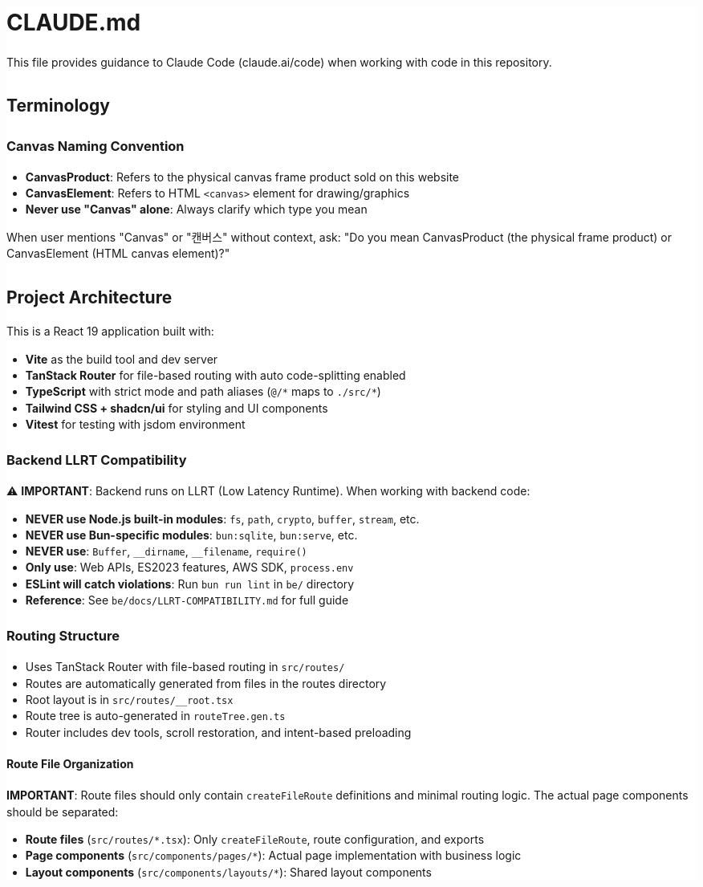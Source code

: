 # CLAUDE.md

This file provides guidance to Claude Code (claude.ai/code) when working with code in this repository.

## Terminology

### Canvas Naming Convention

- **CanvasProduct**: Refers to the physical canvas frame product sold on this website
- **CanvasElement**: Refers to HTML `<canvas>` element for drawing/graphics
- **Never use "Canvas" alone**: Always clarify which type you mean

When user mentions "Canvas" or "캔버스" without context, ask: "Do you mean CanvasProduct (the physical frame product) or CanvasElement (HTML canvas element)?"

## Project Architecture

This is a React 19 application built with:

- **Vite** as the build tool and dev server
- **TanStack Router** for file-based routing with auto code-splitting enabled
- **TypeScript** with strict mode and path aliases (`@/*` maps to `./src/*`)
- **Tailwind CSS + shadcn/ui** for styling and UI components
- **Vitest** for testing with jsdom environment

### Backend LLRT Compatibility

⚠️ **IMPORTANT**: Backend runs on LLRT (Low Latency Runtime). When working with backend code:

- **NEVER use Node.js built-in modules**: `fs`, `path`, `crypto`, `buffer`, `stream`, etc.
- **NEVER use Bun-specific modules**: `bun:sqlite`, `bun:serve`, etc.
- **NEVER use**: `Buffer`, `__dirname`, `__filename`, `require()`
- **Only use**: Web APIs, ES2023 features, AWS SDK, `process.env`
- **ESLint will catch violations**: Run `bun run lint` in `be/` directory
- **Reference**: See `be/docs/LLRT-COMPATIBILITY.md` for full guide

### Routing Structure

- Uses TanStack Router with file-based routing in `src/routes/`
- Routes are automatically generated from files in the routes directory
- Root layout is in `src/routes/__root.tsx`
- Route tree is auto-generated in `routeTree.gen.ts`
- Router includes dev tools, scroll restoration, and intent-based preloading

#### Route File Organization

**IMPORTANT**: Route files should only contain `createFileRoute` definitions and minimal routing logic. The actual page components should be separated:

- **Route files** (`src/routes/*.tsx`): Only `createFileRoute`, route configuration, and exports
- **Page components** (`src/components/pages/*`): Actual page implementation with business logic
- **Layout components** (`src/components/layouts/*`): Shared layout components

